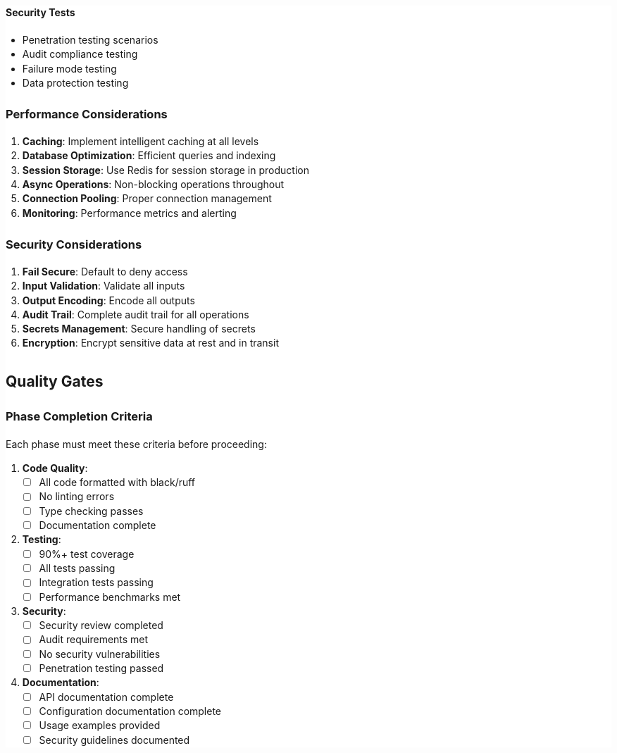 #### Security Tests
- Penetration testing scenarios
- Audit compliance testing
- Failure mode testing
- Data protection testing

### Performance Considerations

1. **Caching**: Implement intelligent caching at all levels
2. **Database Optimization**: Efficient queries and indexing
3. **Session Storage**: Use Redis for session storage in production
4. **Async Operations**: Non-blocking operations throughout
5. **Connection Pooling**: Proper connection management
6. **Monitoring**: Performance metrics and alerting

### Security Considerations

1. **Fail Secure**: Default to deny access
2. **Input Validation**: Validate all inputs
3. **Output Encoding**: Encode all outputs
4. **Audit Trail**: Complete audit trail for all operations
5. **Secrets Management**: Secure handling of secrets
6. **Encryption**: Encrypt sensitive data at rest and in transit

## Quality Gates

### Phase Completion Criteria

Each phase must meet these criteria before proceeding:

1. **Code Quality**:
   - [ ] All code formatted with black/ruff
   - [ ] No linting errors
   - [ ] Type checking passes
   - [ ] Documentation complete

2. **Testing**:
   - [ ] 90%+ test coverage
   - [ ] All tests passing
   - [ ] Integration tests passing
   - [ ] Performance benchmarks met

3. **Security**:
   - [ ] Security review completed
   - [ ] Audit requirements met
   - [ ] No security vulnerabilities
   - [ ] Penetration testing passed

4. **Documentation**:
   - [ ] API documentation complete
   - [ ] Configuration documentation complete
   - [ ] Usage examples provided
   - [ ] Security guidelines documented
